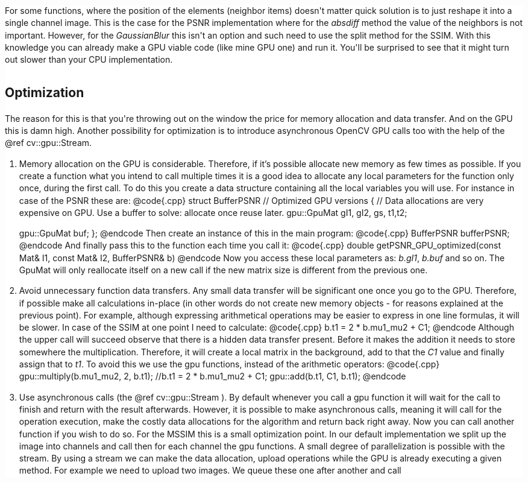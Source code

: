 For some functions, where the position of the elements (neighbor items) doesn't matter quick
solution is to just reshape it into a single channel image. This is the case for the PSNR
implementation where for the *absdiff* method the value of the neighbors is not important. However,
for the *GaussianBlur* this isn't an option and such need to use the split method for the SSIM. With
this knowledge you can already make a GPU viable code (like mine GPU one) and run it. You'll be
surprised to see that it might turn out slower than your CPU implementation.

Optimization
------------

The reason for this is that you're throwing out on the window the price for memory allocation and
data transfer. And on the GPU this is damn high. Another possibility for optimization is to
introduce asynchronous OpenCV GPU calls too with the help of the @ref cv::gpu::Stream.

1.  Memory allocation on the GPU is considerable. Therefore, if it’s possible allocate new memory as
    few times as possible. If you create a function what you intend to call multiple times it is a
    good idea to allocate any local parameters for the function only once, during the first call. To
    do this you create a data structure containing all the local variables you will use. For
    instance in case of the PSNR these are:
    @code{.cpp}
    struct BufferPSNR                                     // Optimized GPU versions
      {   // Data allocations are very expensive on GPU. Use a buffer to solve: allocate once reuse later.
      gpu::GpuMat gI1, gI2, gs, t1,t2;

      gpu::GpuMat buf;
    };
    @endcode
    Then create an instance of this in the main program:
    @code{.cpp}
    BufferPSNR bufferPSNR;
    @endcode
    And finally pass this to the function each time you call it:
    @code{.cpp}
    double getPSNR_GPU_optimized(const Mat& I1, const Mat& I2, BufferPSNR& b)
    @endcode
    Now you access these local parameters as: *b.gI1*, *b.buf* and so on. The GpuMat will only
    reallocate itself on a new call if the new matrix size is different from the previous one.

2.  Avoid unnecessary function data transfers. Any small data transfer will be significant one once
    you go to the GPU. Therefore, if possible make all calculations in-place (in other words do not
    create new memory objects - for reasons explained at the previous point). For example, although
    expressing arithmetical operations may be easier to express in one line formulas, it will be
    slower. In case of the SSIM at one point I need to calculate:
    @code{.cpp}
    b.t1 = 2 * b.mu1_mu2 + C1;
    @endcode
    Although the upper call will succeed observe that there is a hidden data transfer present.
    Before it makes the addition it needs to store somewhere the multiplication. Therefore, it will
    create a local matrix in the background, add to that the *C1* value and finally assign that to
    *t1*. To avoid this we use the gpu functions, instead of the arithmetic operators:
    @code{.cpp}
    gpu::multiply(b.mu1_mu2, 2, b.t1); //b.t1 = 2 * b.mu1_mu2 + C1;
    gpu::add(b.t1, C1, b.t1);
    @endcode
3.  Use asynchronous calls (the @ref cv::gpu::Stream ). By default whenever you call a gpu function
    it will wait for the call to finish and return with the result afterwards. However, it is
    possible to make asynchronous calls, meaning it will call for the operation execution, make the
    costly data allocations for the algorithm and return back right away. Now you can call another
    function if you wish to do so. For the MSSIM this is a small optimization point. In our default
    implementation we split up the image into channels and call then for each channel the gpu
    functions. A small degree of parallelization is possible with the stream. By using a stream we
    can make the data allocation, upload operations while the GPU is already executing a given
    method. For example we need to upload two images. We queue these one after another and call